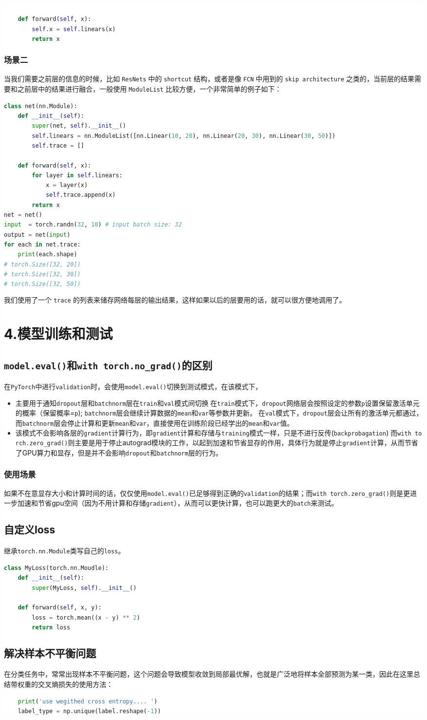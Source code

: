 ```python

    def forward(self, x):
        self.x = self.linears(x)
        return x
```
### 场景二
当我们需要之前层的信息的时候，比如 `ResNets` 中的 `shortcut` 结构，或者是像 `FCN` 中用到的 `skip architecture` 之类的，当前层的结果需要和之前层中的结果进行融合，一般使用 `ModuleList` 比较方便，一个非常简单的例子如下：
```python
class net(nn.Module):
    def __init__(self):
        super(net, self).__init__()
        self.linears = nn.ModuleList([nn.Linear(10, 20), nn.Linear(20, 30), nn.Linear(30, 50)])
        self.trace = []

    def forward(self, x):
        for layer in self.linears:
            x = layer(x)
            self.trace.append(x)
        return x
net = net()
input  = torch.randn(32, 10) # input batch size: 32
output = net(input)
for each in net.trace:
    print(each.shape)
# torch.Size([32, 20])
# torch.Size([32, 30])
# torch.Size([32, 50])
```
我们使用了一个 `trace` 的列表来储存网络每层的输出结果，这样如果以后的层要用的话，就可以很方便地调用了。
# 4.模型训练和测试
## `model.eval()`和`with torch.no_grad()`的区别
在`PyTorch`中进行`validation`时，会使用`model.eval()`切换到测试模式，在该模式下，
- 主要用于通知`dropout`层和`batchnorm`层在`train`和`val`模式间切换
    在`train`模式下，`dropout`网络层会按照设定的参数`p`设置保留激活单元的概率（保留概率=`p`); `batchnorm`层会继续计算数据的`mean`和`var`等参数并更新。
在`val`模式下，`dropout`层会让所有的激活单元都通过，而`batchnorm`层会停止计算和更新`mean`和`var`，直接使用在训练阶段已经学出的`mean`和`var`值。
- 该模式不会影响各层的`gradient`计算行为，即`gradient`计算和存储与`training`模式一样，只是不进行反传(`backprobagation`)
而`with torch.zero_grad()`则主要是用于停止autograd模块的工作，以起到加速和节省显存的作用，具体行为就是停止`gradient`计算，从而节省了GPU算力和显存，但是并不会影响`dropout`和`batchnorm`层的行为。
### 使用场景
如果不在意显存大小和计算时间的话，仅仅使用`model.eval()`已足够得到正确的`validation`的结果；而`with torch.zero_grad()`则是更进一步加速和节省gpu空间（因为不用计算和存储`gradient`），从而可以更快计算，也可以跑更大的`batch`来测试。
## 自定义loss
继承`torch.nn.Module`类写自己的`loss`。
```python
class MyLoss(torch.nn.Moudle):
    def __init__(self):
        super(MyLoss, self).__init__()
        
    def forward(self, x, y):
        loss = torch.mean((x - y) ** 2)
        return loss
```
## 解决样本不平衡问题
在分类任务中，常常出现样本不平衡问题，这个问题会导致模型收敛到局部最优解，也就是广泛地将样本全部预测为某一类，因此在这里总结带权重的交叉熵损失的使用方法：
```python
    print('use wegithed cross entropy.... ')
    label_type = np.unique(label.reshape(-1))
```